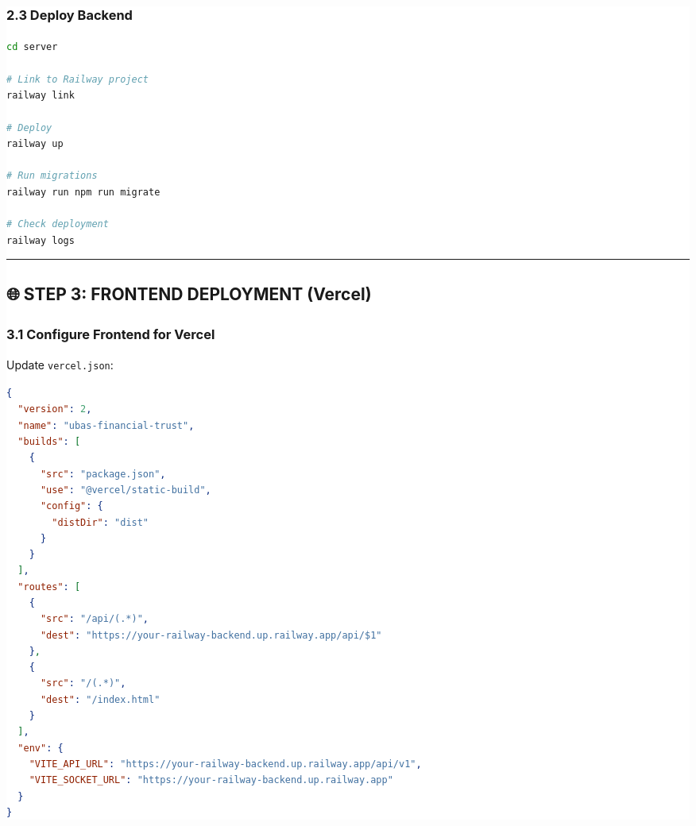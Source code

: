 ### **2.3 Deploy Backend**
```bash
cd server

# Link to Railway project
railway link

# Deploy
railway up

# Run migrations
railway run npm run migrate

# Check deployment
railway logs
```

---

## 🌐 **STEP 3: FRONTEND DEPLOYMENT (Vercel)**

### **3.1 Configure Frontend for Vercel**

Update `vercel.json`:
```json
{
  "version": 2,
  "name": "ubas-financial-trust",
  "builds": [
    {
      "src": "package.json",
      "use": "@vercel/static-build",
      "config": {
        "distDir": "dist"
      }
    }
  ],
  "routes": [
    {
      "src": "/api/(.*)",
      "dest": "https://your-railway-backend.up.railway.app/api/$1"
    },
    {
      "src": "/(.*)",
      "dest": "/index.html"
    }
  ],
  "env": {
    "VITE_API_URL": "https://your-railway-backend.up.railway.app/api/v1",
    "VITE_SOCKET_URL": "https://your-railway-backend.up.railway.app"
  }
}
```
